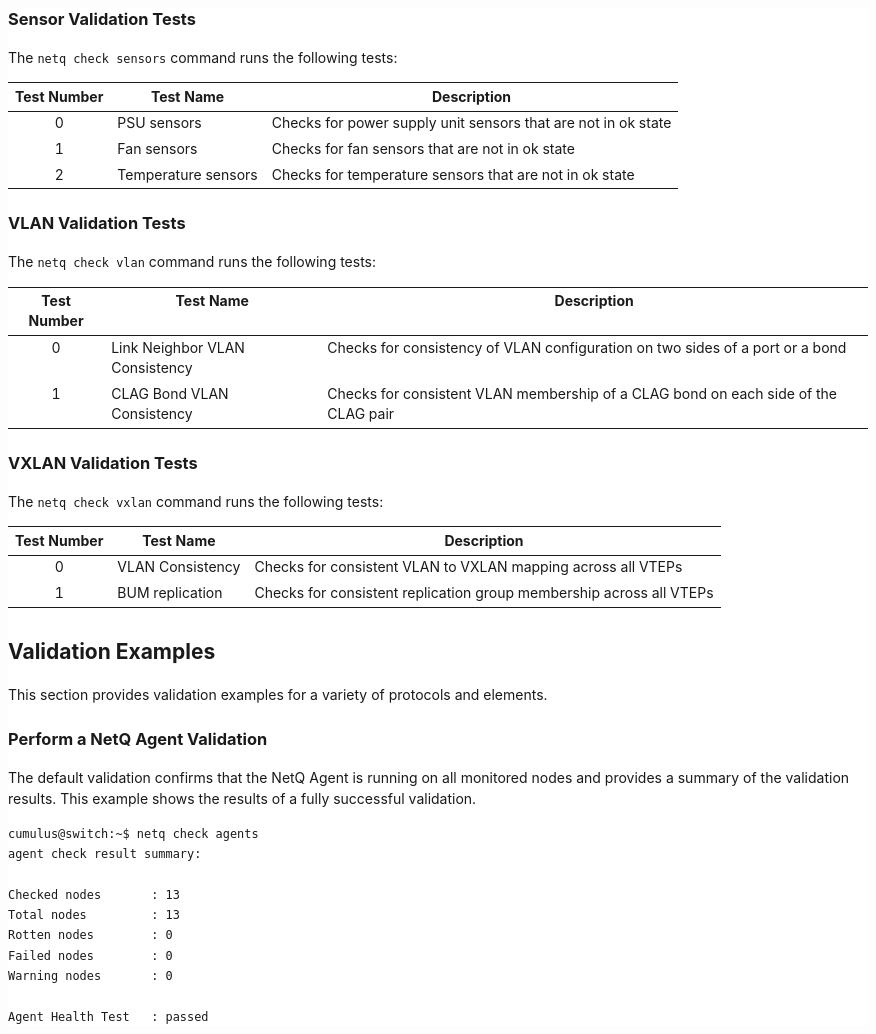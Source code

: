 ### Sensor Validation Tests

The `netq check sensors` command runs the following tests:

| Test Number | Test Name | Description |
| :---------: | --------- | ----------- |
| 0 | PSU sensors | Checks for power supply unit sensors that are not in ok state |
| 1 | Fan sensors | Checks for fan sensors that are not in ok state |
| 2 | Temperature sensors | Checks for temperature sensors that are not in ok state |

### VLAN Validation Tests

The `netq check vlan` command runs the following tests:

| Test Number | Test Name | Description |
| :---------: | --------- | ----------- |
| 0 | Link Neighbor VLAN Consistency | Checks for consistency of VLAN configuration on two sides of a port or a bond |
| 1 | CLAG Bond VLAN Consistency | Checks for consistent VLAN membership of a CLAG bond on each side of the CLAG pair |

### VXLAN Validation Tests

The `netq check vxlan` command runs the following tests:

| Test Number | Test Name | Description |
| :---------: | --------- | ----------- |
| 0 | VLAN Consistency | Checks for consistent VLAN to VXLAN mapping across all VTEPs |
| 1 | BUM replication | Checks for consistent replication group membership across all VTEPs |

## Validation Examples

This section provides validation examples for a variety of protocols and elements.

### Perform a NetQ Agent Validation

The default validation confirms that the NetQ Agent is running on all monitored nodes and provides a summary of the validation results. This example shows the results of a fully successful validation.

```
cumulus@switch:~$ netq check agents
agent check result summary:

Checked nodes       : 13
Total nodes         : 13
Rotten nodes        : 0
Failed nodes        : 0
Warning nodes       : 0

Agent Health Test   : passed
```
